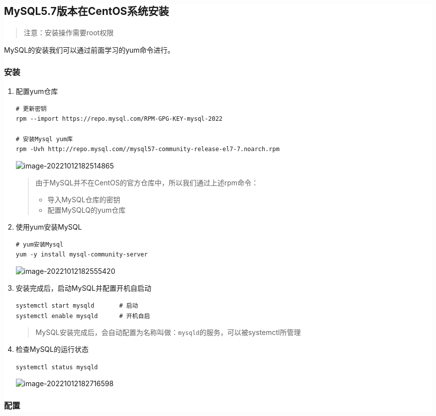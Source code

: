 

## MySQL5.7版本在CentOS系统安装

> 注意：安装操作需要root权限



MySQL的安装我们可以通过前面学习的yum命令进行。



### 安装

1. 配置yum仓库

   ```shell
   # 更新密钥
   rpm --import https://repo.mysql.com/RPM-GPG-KEY-mysql-2022
   
   # 安装Mysql yum库
   rpm -Uvh http://repo.mysql.com//mysql57-community-release-el7-7.noarch.rpm
   ```

   ![image-20221012182514865](https://image-set.oss-cn-zhangjiakou.aliyuncs.com/img-out/2022/10/12/20221012182514.png)

   > 由于MySQL并不在CentOS的官方仓库中，所以我们通过上述rpm命令：
   >
   > - 导入MySQL仓库的密钥
   > - 配置MySQLQ的yum仓库

2. 使用yum安装MySQL

   ```shell
   # yum安装Mysql
   yum -y install mysql-community-server
   ```

   ![image-20221012182555420](https://image-set.oss-cn-zhangjiakou.aliyuncs.com/img-out/2022/10/12/20221012182556.png)

3. 安装完成后，启动MySQL并配置开机自启动

   ```shell
   systemctl start mysqld		# 启动
   systemctl enable mysqld		# 开机自启
   ```

   > MySQL安装完成后，会自动配置为名称叫做：`mysqld`的服务，可以被systemctl所管理

4. 检查MySQL的运行状态

   ```shell
   systemctl status mysqld
   ```

   ![image-20221012182716598](https://image-set.oss-cn-zhangjiakou.aliyuncs.com/img-out/2022/10/12/20221012182716.png)



### 配置
